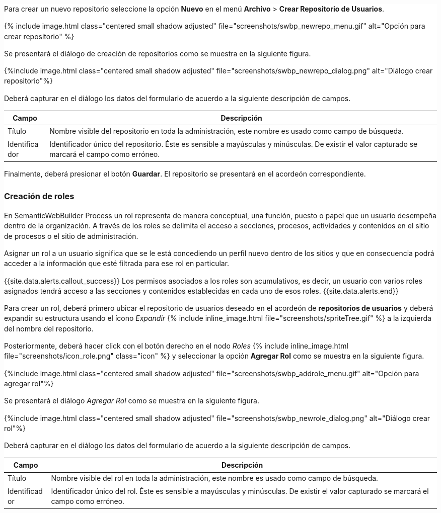 Para crear un nuevo repositorio seleccione la opción **Nuevo** en el menú **Archivo** > **Crear Repositorio de Usuarios**.

{% include image.html class="centered small shadow adjusted" file="screenshots/swbp_newrepo_menu.gif" alt="Opción para crear repositorio" %}

Se presentará el diálogo de creación de repositorios como se muestra en la siguiente figura.

{%include image.html class="centered small shadow adjusted" file="screenshots/swbp_newrepo_dialog.png" alt="Diálogo crear repositorio"%}

Deberá capturar en el diálogo los datos del formulario de acuerdo a la siguiente descripción de campos.

|Campo|Descripción|
|---|---|
|Título|Nombre visible del repositorio en toda la administración, este nombre es usado como campo de búsqueda.|
|Identificador|Identificador único del repositorio. Éste es sensible a mayúsculas y minúsculas. De existir el valor capturado se marcará el campo como erróneo.|

Finalmente, deberá presionar el botón **Guardar**. El repositorio se presentará en el acordeón correspondiente.

### Creación de roles
En SemanticWebBuilder Process un rol representa de manera conceptual, una función, puesto o papel que un usuario desempeña dentro de la organización. A través de los roles se delimita el acceso a secciones, procesos, actividades y contenidos en el sitio de procesos o el sitio de administración.

Asignar un rol a un usuario significa que se le está concediendo un perfil nuevo dentro de los sitios y que en consecuencia podrá acceder a la información que esté filtrada para ese rol en particular.

{{site.data.alerts.callout_success}}
Los permisos asociados a los roles son acumulativos, es decir, un usuario con varios roles asignados tendrá acceso a las secciones y contenidos establecidas en cada uno de esos roles.
{{site.data.alerts.end}}

Para crear un rol, deberá primero ubicar el repositorio de usuarios deseado en el acordeón de **repositorios de usuarios** y deberá expandir su estructura usando el ícono _Expandir_ {% include inline_image.html file="screenshots/spriteTree.gif" %} a la izquierda del nombre del repositorio.

Posteriormente, deberá hacer click con el botón derecho en el nodo _Roles_ {% include inline_image.html file="screenshots/icon_role.png" class="icon" %} y seleccionar la opción **Agregar Rol** como se muestra en la siguiente figura.

{%include image.html class="centered small shadow adjusted" file="screenshots/swbp_addrole_menu.gif" alt="Opción para agregar rol"%}

Se presentará el diálogo _Agregar Rol_ como se muestra en la siguiente figura.

{%include image.html class="centered small shadow adjusted" file="screenshots/swbp_newrole_dialog.png" alt="Diálogo crear rol"%}

Deberá capturar en el diálogo los datos del formulario de acuerdo a la siguiente descripción de campos.

|Campo|Descripción|
|---|---|
|Título|Nombre visible del rol en toda la administración, este nombre es usado como campo de búsqueda.|
|Identificador|Identificador único del rol. Éste es sensible a mayúsculas y minúsculas. De existir el valor capturado se marcará el campo como erróneo.|
